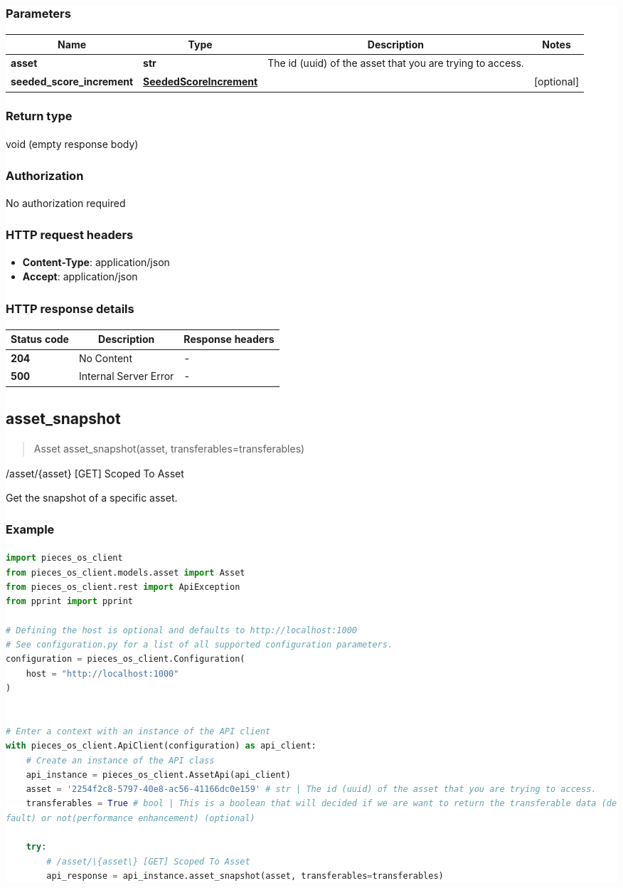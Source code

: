 

### Parameters


Name | Type | Description  | Notes
------------- | ------------- | ------------- | -------------
 **asset** | **str**| The id (uuid) of the asset that you are trying to access. | 
 **seeded_score_increment** | [**SeededScoreIncrement**](../models/SeededScoreIncrement)|  | [optional] 

### Return type

void (empty response body)

### Authorization

No authorization required

### HTTP request headers

 - **Content-Type**: application/json
 - **Accept**: application/json

### HTTP response details

| Status code | Description | Response headers |
|-------------|-------------|------------------|
**204** | No Content |  -  |
**500** | Internal Server Error |  -  |



## **asset_snapshot**
> Asset asset_snapshot(asset, transferables=transferables)

/asset/\{asset\} [GET] Scoped To Asset

Get the snapshot of a specific asset.

### Example


```python
import pieces_os_client
from pieces_os_client.models.asset import Asset
from pieces_os_client.rest import ApiException
from pprint import pprint

# Defining the host is optional and defaults to http://localhost:1000
# See configuration.py for a list of all supported configuration parameters.
configuration = pieces_os_client.Configuration(
    host = "http://localhost:1000"
)


# Enter a context with an instance of the API client
with pieces_os_client.ApiClient(configuration) as api_client:
    # Create an instance of the API class
    api_instance = pieces_os_client.AssetApi(api_client)
    asset = '2254f2c8-5797-40e8-ac56-41166dc0e159' # str | The id (uuid) of the asset that you are trying to access.
    transferables = True # bool | This is a boolean that will decided if we are want to return the transferable data (default) or not(performance enhancement) (optional)

    try:
        # /asset/\{asset\} [GET] Scoped To Asset
        api_response = api_instance.asset_snapshot(asset, transferables=transferables)
```